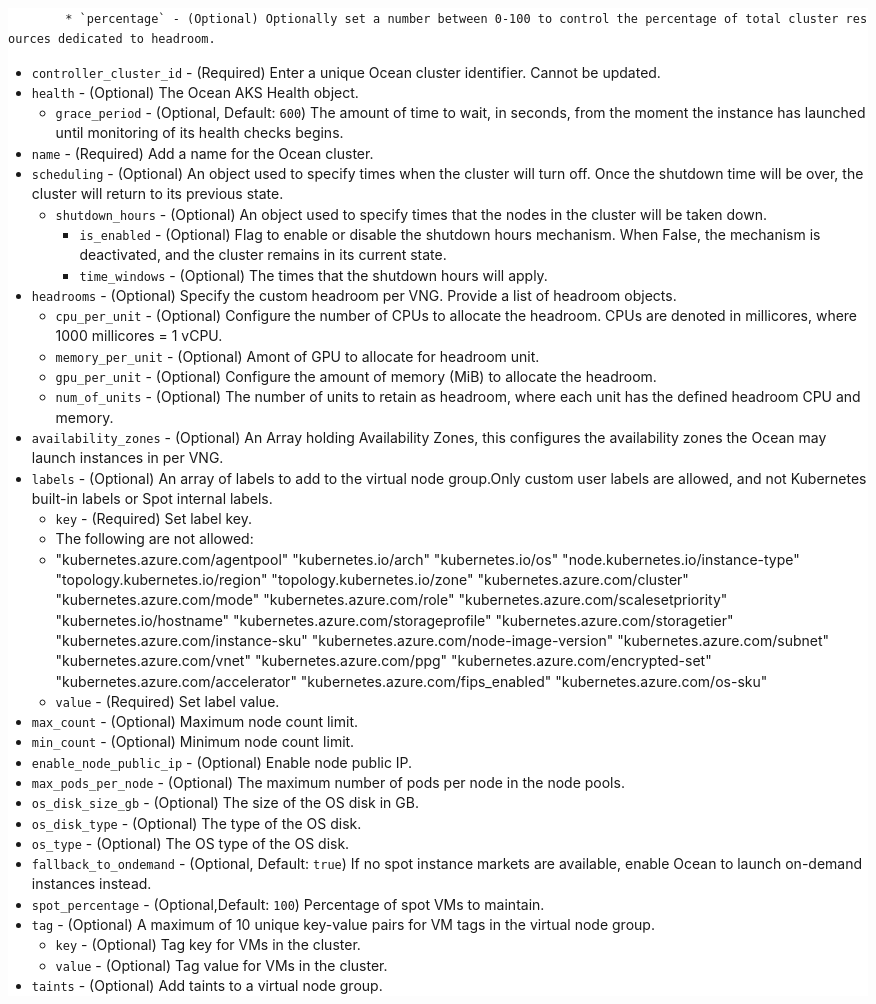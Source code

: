            * `percentage` - (Optional) Optionally set a number between 0-100 to control the percentage of total cluster resources dedicated to headroom.
* `controller_cluster_id` - (Required) Enter a unique Ocean cluster identifier. Cannot be updated.
* `health` - (Optional) The Ocean AKS Health object.
    * `grace_period` - (Optional, Default: `600`) The amount of time to wait, in seconds, from the moment the instance has launched until monitoring of its health checks begins.
* `name` - (Required) Add a name for the Ocean cluster.
* `scheduling` - (Optional) An object used to specify times when the cluster will turn off. Once the shutdown time will be over, the cluster will return to its previous state.
    * `shutdown_hours` - (Optional) An object used to specify times that the nodes in the cluster will be taken down.
        * `is_enabled` - (Optional) Flag to enable or disable the shutdown hours mechanism. When False, the mechanism is deactivated, and the cluster remains in its current state.
        * `time_windows` - (Optional) The times that the shutdown hours will apply.
* `headrooms` - (Optional) Specify the custom headroom per VNG. Provide a list of headroom objects.
  * `cpu_per_unit` - (Optional) Configure the number of CPUs to allocate the headroom. CPUs are denoted in millicores, where 1000 millicores = 1 vCPU.
  * `memory_per_unit` - (Optional) Amont of GPU to allocate for headroom unit.
  * `gpu_per_unit` - (Optional) Configure the amount of memory (MiB) to allocate the headroom.
  * `num_of_units` - (Optional) The number of units to retain as headroom, where each unit has the defined headroom CPU and memory.
* `availability_zones` - (Optional) An Array holding Availability Zones, this configures the availability zones the Ocean may launch instances in per VNG.
* `labels` - (Optional) An array of labels to add to the virtual node group.Only custom user labels are allowed, and not Kubernetes built-in labels or Spot internal labels.
    * `key` - (Required) Set label key.
    * The following are not allowed:
    * "kubernetes.azure.com/agentpool"
"kubernetes.io/arch"
"kubernetes.io/os"
"node.kubernetes.io/instance-type"
"topology.kubernetes.io/region"
"topology.kubernetes.io/zone"
"kubernetes.azure.com/cluster"
"kubernetes.azure.com/mode"
"kubernetes.azure.com/role"
"kubernetes.azure.com/scalesetpriority"
"kubernetes.io/hostname"
"kubernetes.azure.com/storageprofile"
"kubernetes.azure.com/storagetier"
"kubernetes.azure.com/instance-sku"
"kubernetes.azure.com/node-image-version"
"kubernetes.azure.com/subnet"
"kubernetes.azure.com/vnet"
"kubernetes.azure.com/ppg"
"kubernetes.azure.com/encrypted-set"
"kubernetes.azure.com/accelerator"
"kubernetes.azure.com/fips_enabled"
"kubernetes.azure.com/os-sku"
    * `value` - (Required) Set label value.
* `max_count` - (Optional) Maximum node count limit.
* `min_count` - (Optional) Minimum node count limit.
* `enable_node_public_ip` - (Optional) Enable node public IP.
* `max_pods_per_node` - (Optional) The maximum number of pods per node in the node pools.
* `os_disk_size_gb` - (Optional) The size of the OS disk in GB.
* `os_disk_type` - (Optional) The type of the OS disk.
* `os_type` - (Optional) The OS type of the OS disk.
* `fallback_to_ondemand` - (Optional, Default: `true`) If no spot instance markets are available, enable Ocean to launch on-demand instances instead.
* `spot_percentage` - (Optional,Default: `100`) Percentage of spot VMs to maintain.
* `tag` - (Optional) A maximum of 10 unique key-value pairs for VM tags in the virtual node group.
    * `key` - (Optional) Tag key for VMs in the cluster.
    * `value` - (Optional) Tag value for VMs in the cluster.
* `taints` - (Optional) Add taints to a virtual node group.